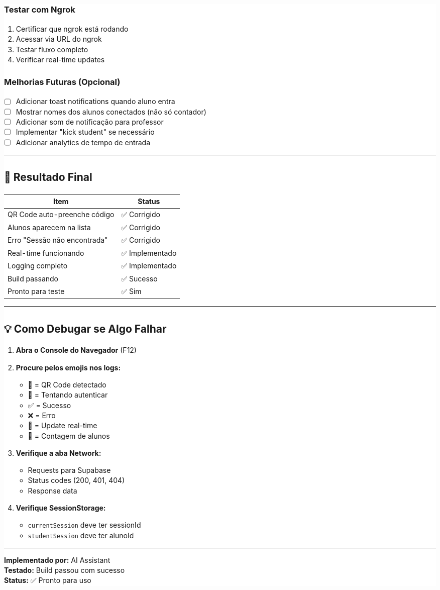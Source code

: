 ### Testar com Ngrok
1. Certificar que ngrok está rodando
2. Acessar via URL do ngrok
3. Testar fluxo completo
4. Verificar real-time updates

### Melhorias Futuras (Opcional)
- [ ] Adicionar toast notifications quando aluno entra
- [ ] Mostrar nomes dos alunos conectados (não só contador)
- [ ] Adicionar som de notificação para professor
- [ ] Implementar "kick student" se necessário
- [ ] Adicionar analytics de tempo de entrada

---

## 🎯 Resultado Final

| Item | Status |
|------|--------|
| QR Code auto-preenche código | ✅ Corrigido |
| Alunos aparecem na lista | ✅ Corrigido |
| Erro "Sessão não encontrada" | ✅ Corrigido |
| Real-time funcionando | ✅ Implementado |
| Logging completo | ✅ Implementado |
| Build passando | ✅ Sucesso |
| Pronto para teste | ✅ Sim |

---

## 💡 Como Debugar se Algo Falhar

1. **Abra o Console do Navegador** (F12)
2. **Procure pelos emojis nos logs:**
   - 📱 = QR Code detectado
   - 🔐 = Tentando autenticar
   - ✅ = Sucesso
   - ❌ = Erro
   - 🔔 = Update real-time
   - 👥 = Contagem de alunos

3. **Verifique a aba Network:**
   - Requests para Supabase
   - Status codes (200, 401, 404)
   - Response data

4. **Verifique SessionStorage:**
   - `currentSession` deve ter sessionId
   - `studentSession` deve ter alunoId

---

**Implementado por:** AI Assistant  
**Testado:** Build passou com sucesso  
**Status:** ✅ Pronto para uso

